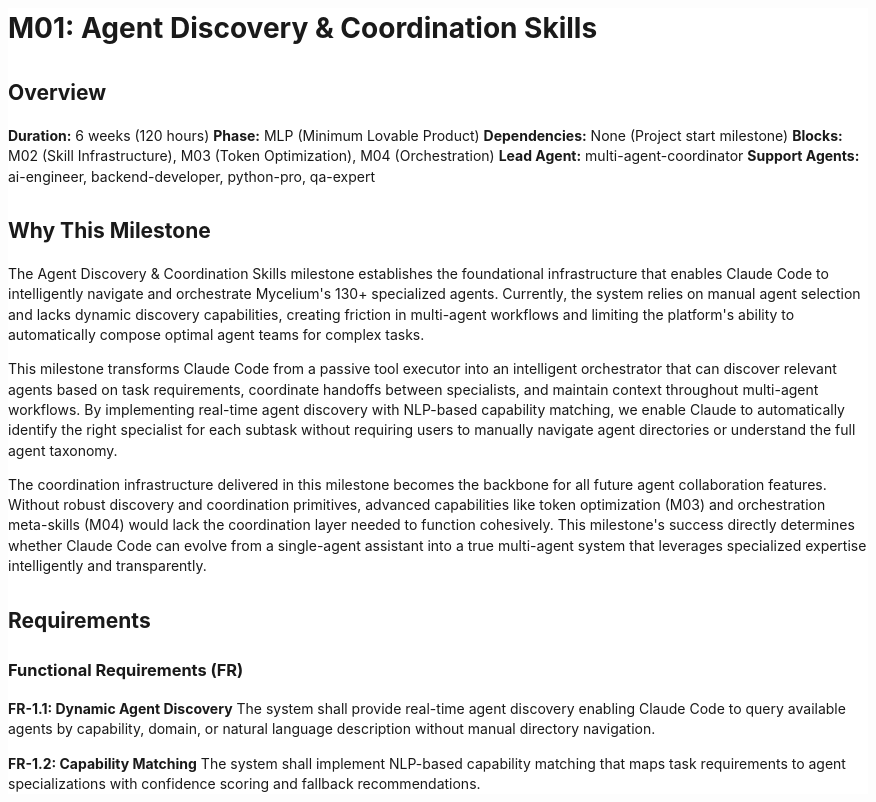 # M01: Agent Discovery & Coordination Skills

## Overview

**Duration:** 6 weeks (120 hours) **Phase:** MLP (Minimum Lovable Product) **Dependencies:** None (Project start
milestone) **Blocks:** M02 (Skill Infrastructure), M03 (Token Optimization), M04 (Orchestration) **Lead Agent:**
multi-agent-coordinator **Support Agents:** ai-engineer, backend-developer, python-pro, qa-expert

## Why This Milestone

The Agent Discovery & Coordination Skills milestone establishes the foundational infrastructure that enables Claude Code
to intelligently navigate and orchestrate Mycelium's 130+ specialized agents. Currently, the system relies on manual
agent selection and lacks dynamic discovery capabilities, creating friction in multi-agent workflows and limiting the
platform's ability to automatically compose optimal agent teams for complex tasks.

This milestone transforms Claude Code from a passive tool executor into an intelligent orchestrator that can discover
relevant agents based on task requirements, coordinate handoffs between specialists, and maintain context throughout
multi-agent workflows. By implementing real-time agent discovery with NLP-based capability matching, we enable Claude to
automatically identify the right specialist for each subtask without requiring users to manually navigate agent
directories or understand the full agent taxonomy.

The coordination infrastructure delivered in this milestone becomes the backbone for all future agent collaboration
features. Without robust discovery and coordination primitives, advanced capabilities like token optimization (M03) and
orchestration meta-skills (M04) would lack the coordination layer needed to function cohesively. This milestone's
success directly determines whether Claude Code can evolve from a single-agent assistant into a true multi-agent system
that leverages specialized expertise intelligently and transparently.

## Requirements

### Functional Requirements (FR)

**FR-1.1: Dynamic Agent Discovery** The system shall provide real-time agent discovery enabling Claude Code to query
available agents by capability, domain, or natural language description without manual directory navigation.

**FR-1.2: Capability Matching** The system shall implement NLP-based capability matching that maps task requirements to
agent specializations with confidence scoring and fallback recommendations.
